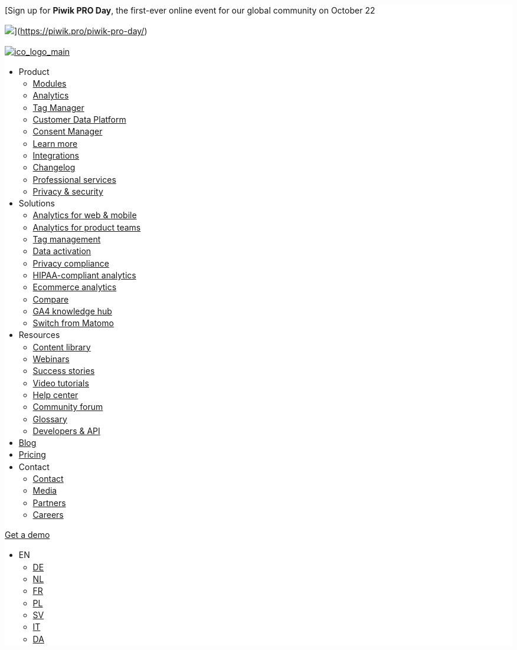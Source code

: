 [Sign up for **Piwik PRO Day**, the first-ever online event for our global community on October 22

![](/wp-content/plugins/pp-block-icon/build/images/white/arrow_right.svg)](https://piwik.pro/piwik-pro-day/)

[![ico_logo_main](/wp-content/themes/main/assets/images/pp-logo_dark.svg)](https://piwik.pro/)

* Product
    * [Modules](#)
    * [Analytics](https://piwik.pro/web-analytics/)
    * [Tag Manager](https://piwik.pro/tag-manager/)
    * [Customer Data Platform](https://piwik.pro/customer-data-platform/)
    * [Consent Manager](https://piwik.pro/gdpr-consent-manager/)
    * [Learn more](#)
    * [Integrations](https://piwik.pro/integrations/)
    * [Changelog](https://changelog.piwik.pro/)
    * [Professional services](https://piwik.pro/services/)
    * [Privacy & security](https://piwik.pro/privacy-security/)
* Solutions
    * [Analytics for web & mobile](https://piwik.pro/analytics-for-web-mobile/)
    * [Analytics for product teams](https://piwik.pro/product-analytics/)
    * [Tag management](https://piwik.pro/tag-management/)
    * [Data activation](https://piwik.pro/data-activation/)
    * [Privacy compliance](https://piwik.pro/privacy-compliance/)
    * [HIPAA-compliant analytics](https://piwik.pro/hipaa/)
    * [Ecommerce analytics](https://piwik.pro/ecommerce-analytics/)
    * [Compare](#)
    * [GA4 knowledge hub](https://piwik.pro/ga4-knowledge-hub/)
    * [Switch from Matomo](https://piwik.pro/switch-from-matomo/)
* Resources
    * [Content library](https://piwik.pro/resources/)
    * [Webinars](https://piwik.pro/webinars/)
    * [Success stories](https://piwik.pro/resources/#type=success-stories)
    * [Video tutorials](https://piwik.pro/video-tutorials/)
    * [Help center](https://help.piwik.pro/)
    * [Community forum](https://community.piwik.pro/)
    * [Glossary](https://piwik.pro/glossary/)
    * [Developers & API](https://developers.piwik.pro/en/latest/)
* [Blog](https://piwik.pro/blog/)
* [Pricing](https://piwik.pro/pricing/)
* Contact
    * [Contact](https://piwik.pro/contact/)
    * [Media](https://piwik.pro/media/)
    * [Partners](https://piwik.pro/partners/)
    * [Careers](https://piwik.pro/careers/)

[Get a demo](https://piwik.pro/request-a-demo/)

* EN
    * [DE](https://piwikpro.de/)
    * [NL](https://piwikpro.nl/)
    * [FR](https://piwikpro.fr/)
    * [PL](https://piwikpro.pl/)
    * [SV](https://piwikpro.se/)
    * [IT](https://piwikpro.it/)
    * [DA](https://piwikpro.dk/)
